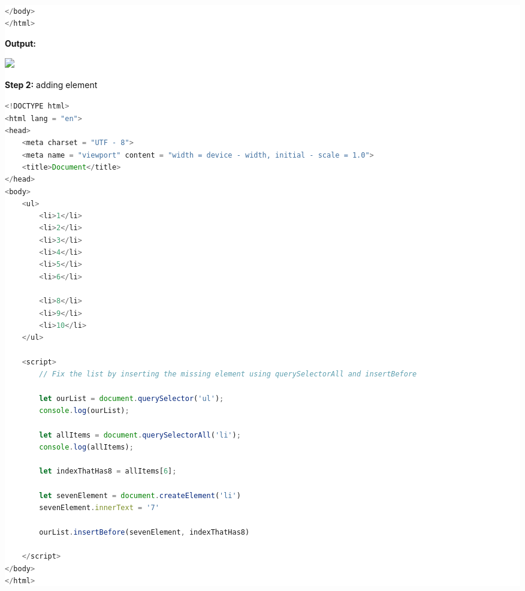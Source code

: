 ```javascript
</body>
</html>

```

**Output:**

![](https://d2beiqkhq929f0.cloudfront.net/public_assets/assets/000/049/271/original/upload_fc8a7cf791547f64129ac0eef13aa66e.png?1695146016)

**Step 2:** adding element 

```javascript
<!DOCTYPE html>
<html lang = "en">
<head>
    <meta charset = "UTF - 8">
    <meta name = "viewport" content = "width = device - width, initial - scale = 1.0">
    <title>Document</title>
</head>
<body>
    <ul>
        <li>1</li>
        <li>2</li>
        <li>3</li>
        <li>4</li>
        <li>5</li>
        <li>6</li>
        
        <li>8</li>
        <li>9</li>
        <li>10</li>
    </ul>

    <script>
        // Fix the list by inserting the missing element using querySelectorAll and insertBefore

        let ourList = document.querySelector('ul');
        console.log(ourList);

        let allItems = document.querySelectorAll('li');
        console.log(allItems);   
        
        let indexThatHas8 = allItems[6];

        let sevenElement = document.createElement('li')
        sevenElement.innerText = '7'

        ourList.insertBefore(sevenElement, indexThatHas8)

    </script>
</body>
</html>

```
